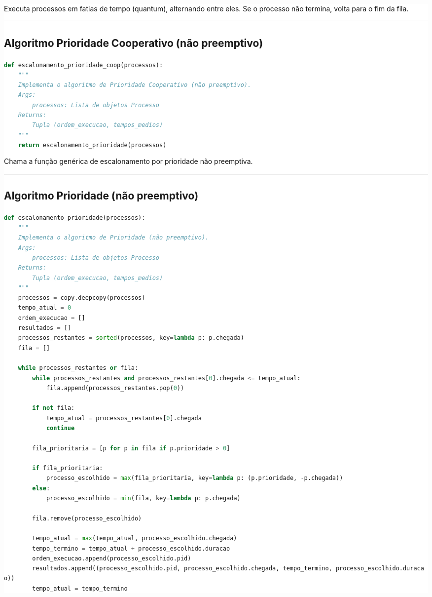 Executa processos em fatias de tempo (quantum), alternando entre eles. Se o processo não termina, volta para o fim da fila.

---

## Algoritmo Prioridade Cooperativo (não preemptivo)

```python
def escalonamento_prioridade_coop(processos):
    """
    Implementa o algoritmo de Prioridade Cooperativo (não preemptivo).
    Args:
        processos: Lista de objetos Processo
    Returns:
        Tupla (ordem_execucao, tempos_medios)
    """
    return escalonamento_prioridade(processos)
```

Chama a função genérica de escalonamento por prioridade não preemptiva.

---

## Algoritmo Prioridade (não preemptivo)

```python
def escalonamento_prioridade(processos):
    """
    Implementa o algoritmo de Prioridade (não preemptivo).
    Args:
        processos: Lista de objetos Processo
    Returns:
        Tupla (ordem_execucao, tempos_medios)
    """
    processos = copy.deepcopy(processos)
    tempo_atual = 0
    ordem_execucao = []
    resultados = []
    processos_restantes = sorted(processos, key=lambda p: p.chegada)
    fila = []

    while processos_restantes or fila:
        while processos_restantes and processos_restantes[0].chegada <= tempo_atual:
            fila.append(processos_restantes.pop(0))

        if not fila:
            tempo_atual = processos_restantes[0].chegada
            continue

        fila_prioritaria = [p for p in fila if p.prioridade > 0]

        if fila_prioritaria:
            processo_escolhido = max(fila_prioritaria, key=lambda p: (p.prioridade, -p.chegada))
        else:
            processo_escolhido = min(fila, key=lambda p: p.chegada)

        fila.remove(processo_escolhido)

        tempo_atual = max(tempo_atual, processo_escolhido.chegada)
        tempo_termino = tempo_atual + processo_escolhido.duracao
        ordem_execucao.append(processo_escolhido.pid)
        resultados.append((processo_escolhido.pid, processo_escolhido.chegada, tempo_termino, processo_escolhido.duracao))
        tempo_atual = tempo_termino

```